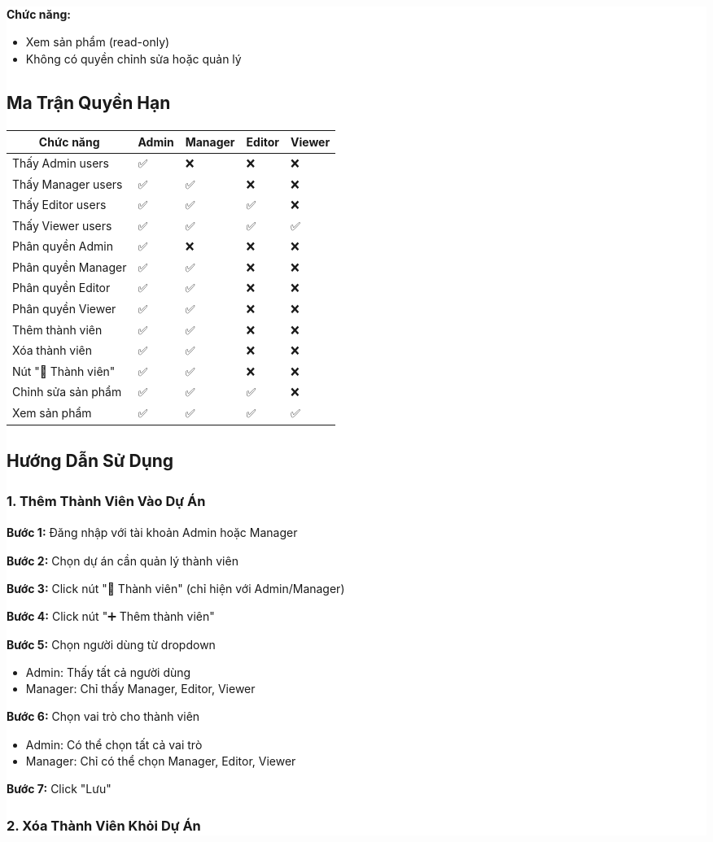 **Chức năng:**
- Xem sản phẩm (read-only)
- Không có quyền chỉnh sửa hoặc quản lý

## Ma Trận Quyền Hạn

| Chức năng | Admin | Manager | Editor | Viewer |
|-----------|-------|---------|--------|--------|
| Thấy Admin users | ✅ | ❌ | ❌ | ❌ |
| Thấy Manager users | ✅ | ✅ | ❌ | ❌ |
| Thấy Editor users | ✅ | ✅ | ✅ | ❌ |
| Thấy Viewer users | ✅ | ✅ | ✅ | ✅ |
| Phân quyền Admin | ✅ | ❌ | ❌ | ❌ |
| Phân quyền Manager | ✅ | ✅ | ❌ | ❌ |
| Phân quyền Editor | ✅ | ✅ | ❌ | ❌ |
| Phân quyền Viewer | ✅ | ✅ | ❌ | ❌ |
| Thêm thành viên | ✅ | ✅ | ❌ | ❌ |
| Xóa thành viên | ✅ | ✅ | ❌ | ❌ |
| Nút "👥 Thành viên" | ✅ | ✅ | ❌ | ❌ |
| Chỉnh sửa sản phẩm | ✅ | ✅ | ✅ | ❌ |
| Xem sản phẩm | ✅ | ✅ | ✅ | ✅ |

## Hướng Dẫn Sử Dụng

### 1. Thêm Thành Viên Vào Dự Án

**Bước 1:** Đăng nhập với tài khoản Admin hoặc Manager

**Bước 2:** Chọn dự án cần quản lý thành viên

**Bước 3:** Click nút "👥 Thành viên" (chỉ hiện với Admin/Manager)

**Bước 4:** Click nút "➕ Thêm thành viên"

**Bước 5:** Chọn người dùng từ dropdown
- Admin: Thấy tất cả người dùng
- Manager: Chỉ thấy Manager, Editor, Viewer

**Bước 6:** Chọn vai trò cho thành viên
- Admin: Có thể chọn tất cả vai trò
- Manager: Chỉ có thể chọn Manager, Editor, Viewer

**Bước 7:** Click "Lưu"

### 2. Xóa Thành Viên Khỏi Dự Án
